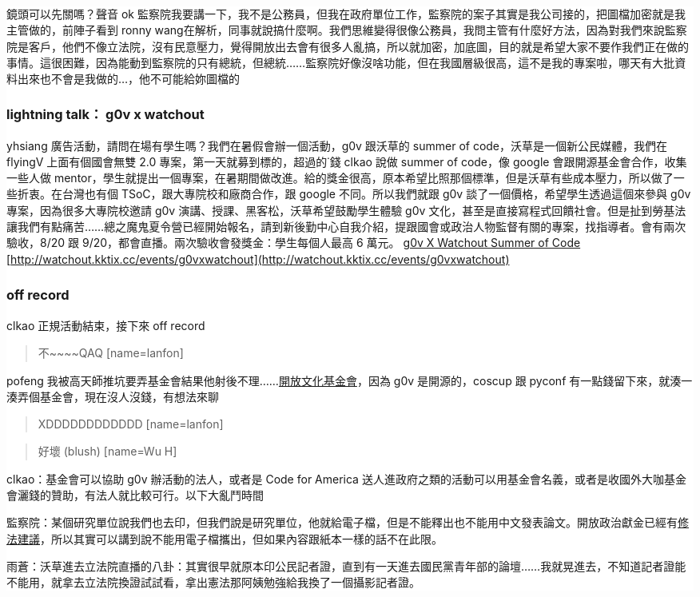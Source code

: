 

鏡頭可以先關嗎？聲音 ok
監察院我要講一下，我不是公務員，但我在政府單位工作，監察院的案子其實是我公司接的，把圖檔加密就是我主管做的，前陣子看到 ronny wang在解析，同事就說搞什麼啊。我們思維變得很像公務員，我問主管有什麼好方法，因為對我們來說監察院是客戶，他們不像立法院，沒有民意壓力，覺得開放出去會有很多人亂搞，所以就加密，加底圖，目的就是希望大家不要作我們正在做的事情。這很困難，因為能動到監察院的只有總統，但總統……監察院好像沒啥功能，但在我國層級很高，這不是我的專案啦，哪天有大批資料出來也不會是我做的…，他不可能給妳圖檔的

### lightning talk： g0v x watchout


yhsiang
廣告活動，請問在場有學生嗎？我們在暑假會辦一個活動，g0v 跟沃草的 summer of code，沃草是一個新公民媒體，我們在 flyingV 上面有個國會無雙 2.0 專案，第一天就募到標的，超過的˙錢 clkao 說做 summer of code，像 google 會跟開源基金會合作，收集一些人做 mentor，學生就提出一個專案，在暑期間做改進。給的獎金很高，原本希望比照那個標準，但是沃草有些成本壓力，所以做了一些折衷。在台灣也有個 TSoC，跟大專院校和廠商合作，跟 google 不同。所以我們就跟 g0v 談了一個價格，希望學生透過這個來參與 g0v 專案，因為很多大專院校邀請 g0v 演講、授課、黑客松，沃草希望鼓勵學生體驗 g0v 文化，甚至是直接寫程式回饋社會。但是扯到勞基法讓我們有點痛苦……總之魔鬼夏令營已經開始報名，請到新後勤中心自我介紹，提跟國會或政治人物監督有關的專案，找指導者。會有兩次驗收，8/20 跟 9/20，都會直播。兩次驗收會發獎金：學生每個人最高 6 萬元。
[g0v X Watchout Summer of Code](https://g0v.hackpad.tw/03y5qGp92DU)
[http://watchout.kktix.cc/events/g0vxwatchout](http://watchout.kktix.cc/events/g0vxwatchout)

### off record

clkao
正規活動結束，接下來 off record
> 不~~~~QAQ
> [name=lanfon]

pofeng
我被高天師推坑要弄基金會結果他射後不理……[開放文化基金會](https://g0v.hackpad.tw/0rg.tw--2r3K7emrNpC)，因為 g0v 是開源的，coscup 跟 pyconf 有一點錢留下來，就湊一湊弄個基金會，現在沒人沒錢，有想法來聊
> XDDDDDDDDDDDD
> [name=lanfon]

> 好壞 (blush)
> [name=Wu H]


clkao：基金會可以協助 g0v 辦活動的法人，或者是 Code for America 送人進政府之類的活動可以用基金會名義，或者是收國外大咖基金會灑錢的贊助，有法人就比較可行。以下大亂鬥時間

監察院：某個研究單位說我們也去印，但我們說是研究單位，他就給電子檔，但是不能釋出也不能用中文發表論文。開放政治獻金已經有[修法建議](https://g0v.hackpad.tw/SfbYGspW4V0)，所以其實可以講到說不能用電子檔攜出，但如果內容跟紙本一樣的話不在此限。

雨蒼：沃草進去立法院直播的八卦：其實很早就原本印公民記者證，直到有一天進去國民黨青年部的論壇……我就晃進去，不知道記者證能不能用，就拿去立法院換證試試看，拿出憲法那阿姨勉強給我換了一個攝影記者證。

